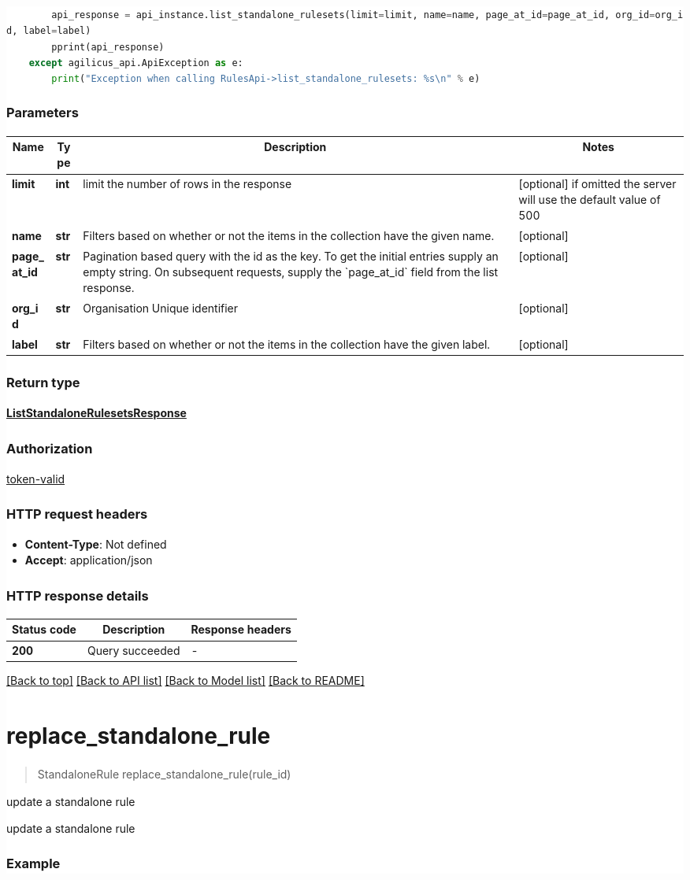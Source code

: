 ```python
        api_response = api_instance.list_standalone_rulesets(limit=limit, name=name, page_at_id=page_at_id, org_id=org_id, label=label)
        pprint(api_response)
    except agilicus_api.ApiException as e:
        print("Exception when calling RulesApi->list_standalone_rulesets: %s\n" % e)
```


### Parameters

Name | Type | Description  | Notes
------------- | ------------- | ------------- | -------------
 **limit** | **int**| limit the number of rows in the response | [optional] if omitted the server will use the default value of 500
 **name** | **str**| Filters based on whether or not the items in the collection have the given name.  | [optional]
 **page_at_id** | **str**| Pagination based query with the id as the key. To get the initial entries supply an empty string. On subsequent requests, supply the &#x60;page_at_id&#x60; field from the list response.  | [optional]
 **org_id** | **str**| Organisation Unique identifier | [optional]
 **label** | **str**| Filters based on whether or not the items in the collection have the given label.  | [optional]

### Return type

[**ListStandaloneRulesetsResponse**](ListStandaloneRulesetsResponse.md)

### Authorization

[token-valid](../README.md#token-valid)

### HTTP request headers

 - **Content-Type**: Not defined
 - **Accept**: application/json


### HTTP response details
| Status code | Description | Response headers |
|-------------|-------------|------------------|
**200** | Query succeeded |  -  |

[[Back to top]](#) [[Back to API list]](../README.md#documentation-for-api-endpoints) [[Back to Model list]](../README.md#documentation-for-models) [[Back to README]](../README.md)

# **replace_standalone_rule**
> StandaloneRule replace_standalone_rule(rule_id)

update a standalone rule

update a standalone rule

### Example
